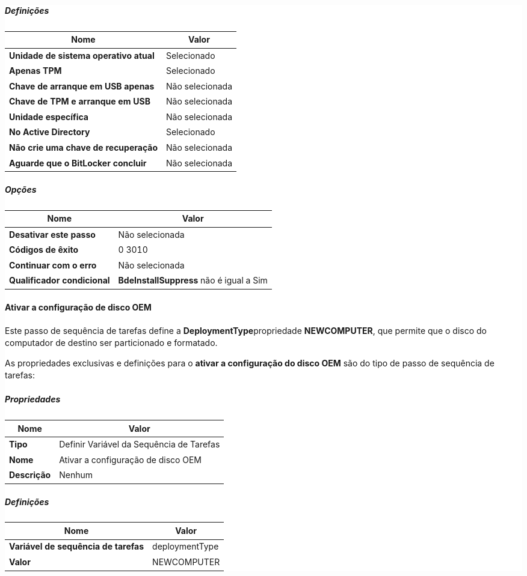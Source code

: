 ##### <a name="settings"></a>Definições  
|**Nome**|**Valor**|  
|-|-|  
|**Unidade de sistema operativo atual**|Selecionado|  
|**Apenas TPM**|Selecionado|  
|**Chave de arranque em USB apenas**|Não selecionada|  
|**Chave de TPM e arranque em USB**|Não selecionada|  
|**Unidade específica**|Não selecionada|  
|**No Active Directory**|Selecionado|  
|**Não crie uma chave de recuperação**|Não selecionada|  
|**Aguarde que o BitLocker concluir**|Não selecionada|  

##### <a name="options"></a>Opções  
|**Nome**|**Valor**|  
|-|-|  
|**Desativar este passo**|Não selecionada|  
|**Códigos de êxito**|0 3010|  
|**Continuar com o erro**|Não selecionada|  
|**Qualificador condicional**|**BdeInstallSuppress** não é igual a Sim|  

#### <a name="enable-oem-disk-configuration"></a>Ativar a configuração de disco OEM  
 Este passo de sequência de tarefas define a **DeploymentType**propriedade **NEWCOMPUTER**, que permite que o disco do computador de destino ser particionado e formatado.  

 As propriedades exclusivas e definições para o **ativar a configuração do disco OEM** são do tipo de passo de sequência de tarefas:  

##### <a name="properties"></a>Propriedades  
|**Nome**|**Valor**|  
|-|-|  
|**Tipo**|Definir Variável da Sequência de Tarefas |  
|**Nome**|Ativar a configuração de disco OEM|  
|**Descrição**|Nenhum|  

##### <a name="settings"></a>Definições  
|**Nome**|**Valor**|  
|-|-|  
|**Variável de sequência de tarefas**|deploymentType|  
|**Valor**|NEWCOMPUTER|  
